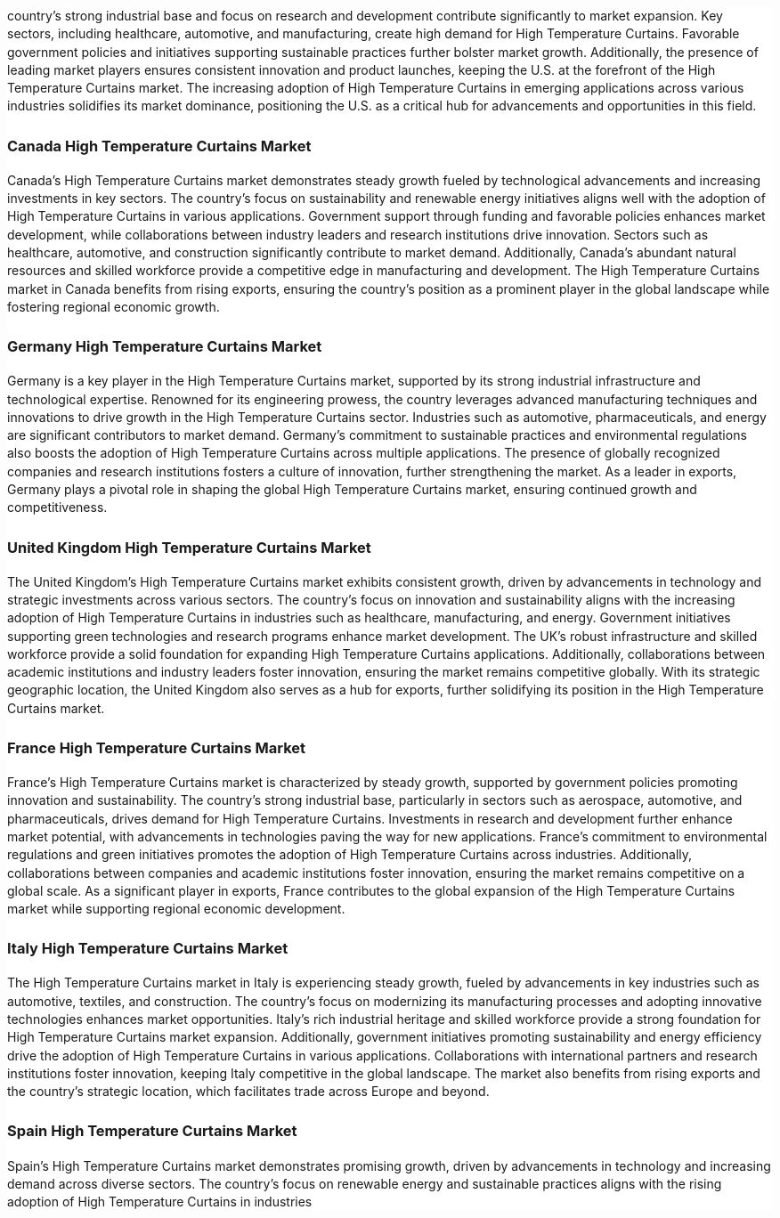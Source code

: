 country&rsquo;s strong industrial base and focus on research and development contribute significantly to market expansion. Key sectors, including healthcare, automotive, and manufacturing, create high demand for High Temperature Curtains. Favorable government policies and initiatives supporting sustainable practices further bolster market growth. Additionally, the presence of leading market players ensures consistent innovation and product launches, keeping the U.S. at the forefront of the High Temperature Curtains market. The increasing adoption of High Temperature Curtains in emerging applications across various industries solidifies its market dominance, positioning the U.S. as a critical hub for advancements and opportunities in this field.</p><h3>Canada High Temperature Curtains Market</h3><p>Canada&rsquo;s High Temperature Curtains market demonstrates steady growth fueled by technological advancements and increasing investments in key sectors. The country&rsquo;s focus on sustainability and renewable energy initiatives aligns well with the adoption of High Temperature Curtains in various applications. Government support through funding and favorable policies enhances market development, while collaborations between industry leaders and research institutions drive innovation. Sectors such as healthcare, automotive, and construction significantly contribute to market demand. Additionally, Canada&rsquo;s abundant natural resources and skilled workforce provide a competitive edge in manufacturing and development. The High Temperature Curtains market in Canada benefits from rising exports, ensuring the country&rsquo;s position as a prominent player in the global landscape while fostering regional economic growth.</p><h3>Germany High Temperature Curtains Market</h3><p>Germany is a key player in the High Temperature Curtains market, supported by its strong industrial infrastructure and technological expertise. Renowned for its engineering prowess, the country leverages advanced manufacturing techniques and innovations to drive growth in the High Temperature Curtains sector. Industries such as automotive, pharmaceuticals, and energy are significant contributors to market demand. Germany&rsquo;s commitment to sustainable practices and environmental regulations also boosts the adoption of High Temperature Curtains across multiple applications. The presence of globally recognized companies and research institutions fosters a culture of innovation, further strengthening the market. As a leader in exports, Germany plays a pivotal role in shaping the global High Temperature Curtains market, ensuring continued growth and competitiveness.</p><h3>United Kingdom High Temperature Curtains Market</h3><p>The United Kingdom&rsquo;s High Temperature Curtains market exhibits consistent growth, driven by advancements in technology and strategic investments across various sectors. The country&rsquo;s focus on innovation and sustainability aligns with the increasing adoption of High Temperature Curtains in industries such as healthcare, manufacturing, and energy. Government initiatives supporting green technologies and research programs enhance market development. The UK&rsquo;s robust infrastructure and skilled workforce provide a solid foundation for expanding High Temperature Curtains applications. Additionally, collaborations between academic institutions and industry leaders foster innovation, ensuring the market remains competitive globally. With its strategic geographic location, the United Kingdom also serves as a hub for exports, further solidifying its position in the High Temperature Curtains market.</p><h3>France High Temperature Curtains Market</h3><p>France&rsquo;s High Temperature Curtains market is characterized by steady growth, supported by government policies promoting innovation and sustainability. The country&rsquo;s strong industrial base, particularly in sectors such as aerospace, automotive, and pharmaceuticals, drives demand for High Temperature Curtains. Investments in research and development further enhance market potential, with advancements in technologies paving the way for new applications. France&rsquo;s commitment to environmental regulations and green initiatives promotes the adoption of High Temperature Curtains across industries. Additionally, collaborations between companies and academic institutions foster innovation, ensuring the market remains competitive on a global scale. As a significant player in exports, France contributes to the global expansion of the High Temperature Curtains market while supporting regional economic development.</p><h3>Italy High Temperature Curtains Market</h3><p>The High Temperature Curtains market in Italy is experiencing steady growth, fueled by advancements in key industries such as automotive, textiles, and construction. The country&rsquo;s focus on modernizing its manufacturing processes and adopting innovative technologies enhances market opportunities. Italy&rsquo;s rich industrial heritage and skilled workforce provide a strong foundation for High Temperature Curtains market expansion. Additionally, government initiatives promoting sustainability and energy efficiency drive the adoption of High Temperature Curtains in various applications. Collaborations with international partners and research institutions foster innovation, keeping Italy competitive in the global landscape. The market also benefits from rising exports and the country&rsquo;s strategic location, which facilitates trade across Europe and beyond.</p><h3>Spain High Temperature Curtains Market</h3><p>Spain&rsquo;s High Temperature Curtains market demonstrates promising growth, driven by advancements in technology and increasing demand across diverse sectors. The country&rsquo;s focus on renewable energy and sustainable practices aligns with the rising adoption of High Temperature Curtains in industries